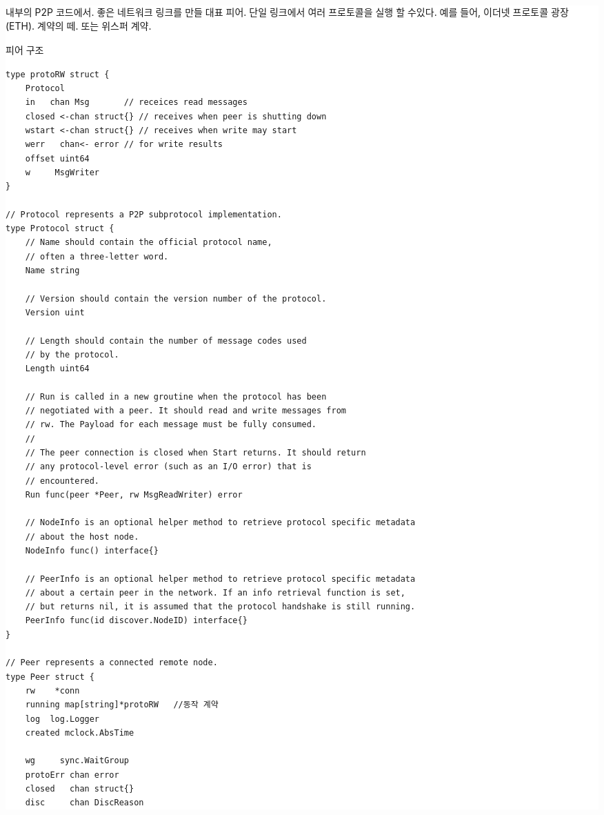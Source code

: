 내부의 P2P 코드에서. 좋은 네트워크 링크를 만들 대표 피어. 단일 링크에서 여러 프로토콜을 실행 할 수있다. 예를 들어, 이더넷 프로토콜 광장 (ETH). 계약의 떼. 또는 위스퍼 계약.

피어 구조

	type protoRW struct {
		Protocol
		in	 chan Msg		// receices read messages
		closed <-chan struct{} // receives when peer is shutting down
		wstart <-chan struct{} // receives when write may start
		werr   chan<- error	// for write results
		offset uint64
		w	  MsgWriter
	}

	// Protocol represents a P2P subprotocol implementation.
	type Protocol struct {
		// Name should contain the official protocol name,
		// often a three-letter word.
		Name string
	
		// Version should contain the version number of the protocol.
		Version uint
	
		// Length should contain the number of message codes used
		// by the protocol.
		Length uint64
	
		// Run is called in a new groutine when the protocol has been
		// negotiated with a peer. It should read and write messages from
		// rw. The Payload for each message must be fully consumed.
		//
		// The peer connection is closed when Start returns. It should return
		// any protocol-level error (such as an I/O error) that is
		// encountered.
		Run func(peer *Peer, rw MsgReadWriter) error
	
		// NodeInfo is an optional helper method to retrieve protocol specific metadata
		// about the host node.
		NodeInfo func() interface{}
	
		// PeerInfo is an optional helper method to retrieve protocol specific metadata
		// about a certain peer in the network. If an info retrieval function is set,
		// but returns nil, it is assumed that the protocol handshake is still running.
		PeerInfo func(id discover.NodeID) interface{}
	}

	// Peer represents a connected remote node.
	type Peer struct {
		rw	  *conn
		running map[string]*protoRW   //동작 계약
		log	 log.Logger
		created mclock.AbsTime
	
		wg	   sync.WaitGroup
		protoErr chan error
		closed   chan struct{}
		disc	 chan DiscReason
	